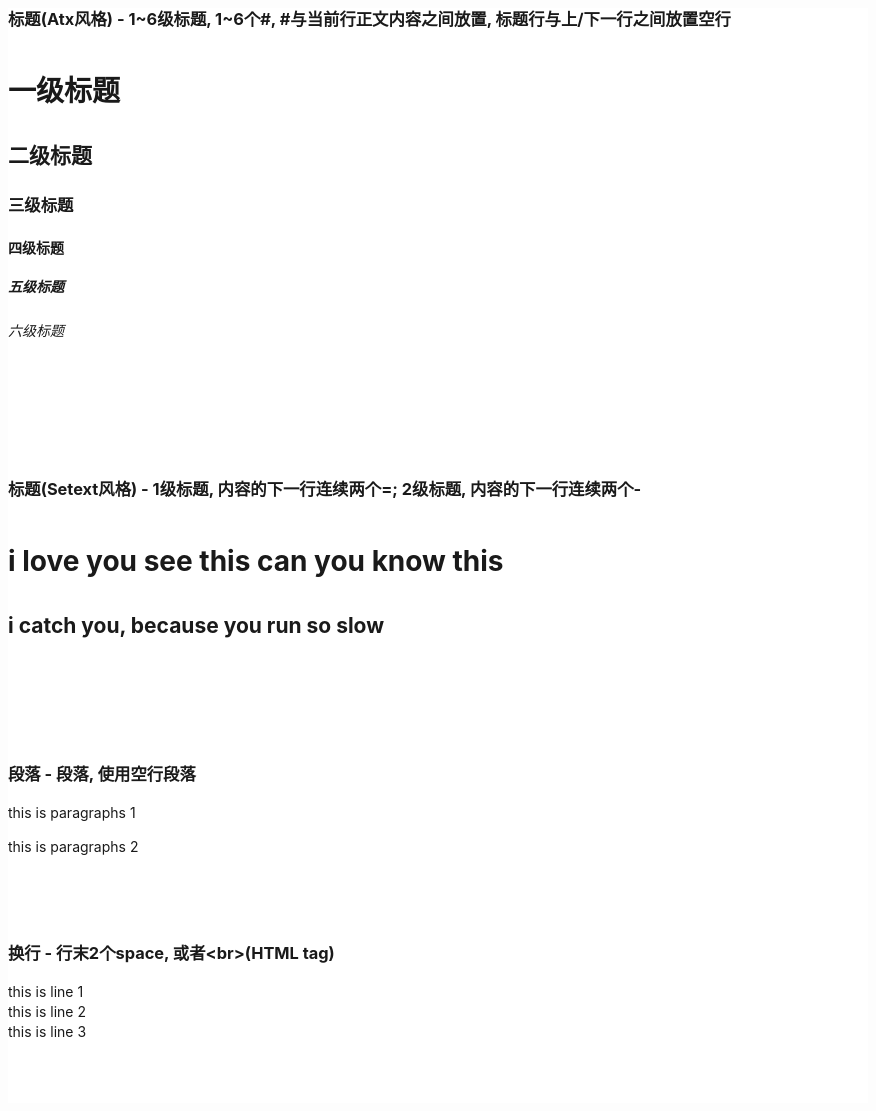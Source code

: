 ### 标题(Atx风格) - 1~6级标题, 1~6个#, #与当前行正文内容之间放置<space>, 标题行与上/下一行之间放置空行

# 一级标题

## 二级标题

### 三级标题

#### 四级标题

##### 五级标题

###### 六级标题
<br>
<br>
<br>
<br>




### 标题(Setext风格) - 1级标题, 内容的下一行连续两个=; 2级标题, 内容的下一行连续两个-  

i love you see this can you know this
==

i catch you, because you run so slow
--
<br>
<br>
<br>
<br>




### 段落 - 段落, 使用空行段落  
this is paragraphs 1

this is paragraphs 2
<br>
<br>
<br>
<br>




### 换行 - 行末2个space, 或者<br\>(HTML tag)  
this is line 1  
this is line 2<br>
this is line 3
<br>
<br>
<br>
<br>
